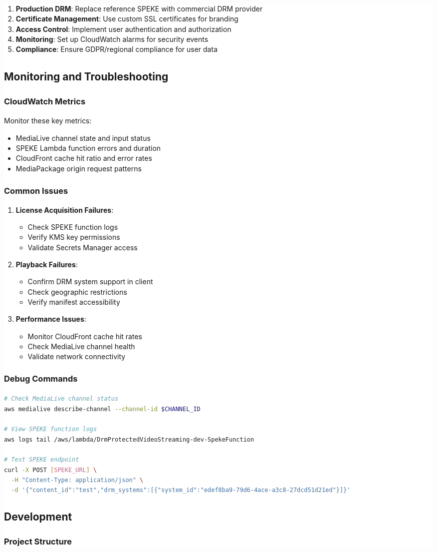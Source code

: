 1. **Production DRM**: Replace reference SPEKE with commercial DRM provider
2. **Certificate Management**: Use custom SSL certificates for branding
3. **Access Control**: Implement user authentication and authorization
4. **Monitoring**: Set up CloudWatch alarms for security events
5. **Compliance**: Ensure GDPR/regional compliance for user data

## Monitoring and Troubleshooting

### CloudWatch Metrics

Monitor these key metrics:
- MediaLive channel state and input status
- SPEKE Lambda function errors and duration
- CloudFront cache hit ratio and error rates
- MediaPackage origin request patterns

### Common Issues

1. **License Acquisition Failures**:
   - Check SPEKE function logs
   - Verify KMS key permissions
   - Validate Secrets Manager access

2. **Playback Failures**:
   - Confirm DRM system support in client
   - Check geographic restrictions
   - Verify manifest accessibility

3. **Performance Issues**:
   - Monitor CloudFront cache hit rates
   - Check MediaLive channel health
   - Validate network connectivity

### Debug Commands

```bash
# Check MediaLive channel status
aws medialive describe-channel --channel-id $CHANNEL_ID

# View SPEKE function logs
aws logs tail /aws/lambda/DrmProtectedVideoStreaming-dev-SpekeFunction

# Test SPEKE endpoint
curl -X POST [SPEKE_URL] \
  -H "Content-Type: application/json" \
  -d '{"content_id":"test","drm_systems":[{"system_id":"edef8ba9-79d6-4ace-a3c8-27dcd51d21ed"}]}'
```

## Development

### Project Structure

